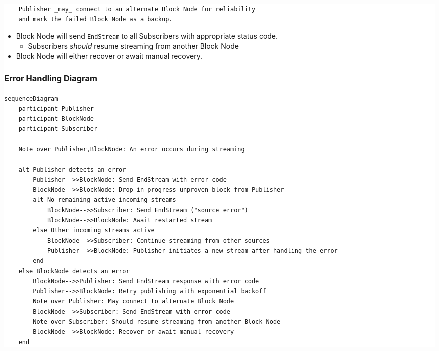         Publisher _may_ connect to an alternate Block Node for reliability
        and mark the failed Block Node as a backup.
  * Block Node will send `EndStream` to all Subscribers with appropriate
    status code.
    * Subscribers _should_ resume streaming from another Block Node
  * Block Node will either recover or await manual recovery.

### Error Handling Diagram

```mermaid
sequenceDiagram
    participant Publisher
    participant BlockNode
    participant Subscriber

    Note over Publisher,BlockNode: An error occurs during streaming

    alt Publisher detects an error
        Publisher-->>BlockNode: Send EndStream with error code
        BlockNode-->>BlockNode: Drop in-progress unproven block from Publisher
        alt No remaining active incoming streams
            BlockNode-->>Subscriber: Send EndStream ("source error")
            BlockNode-->>BlockNode: Await restarted stream
        else Other incoming streams active
            BlockNode-->>Subscriber: Continue streaming from other sources
            Publisher-->>BlockNode: Publisher initiates a new stream after handling the error
        end
    else BlockNode detects an error
        BlockNode-->>Publisher: Send EndStream response with error code
        Publisher-->>BlockNode: Retry publishing with exponential backoff
        Note over Publisher: May connect to alternate Block Node
        BlockNode-->>Subscriber: Send EndStream with error code
        Note over Subscriber: Should resume streaming from another Block Node
        BlockNode-->>BlockNode: Recover or await manual recovery
    end
```
